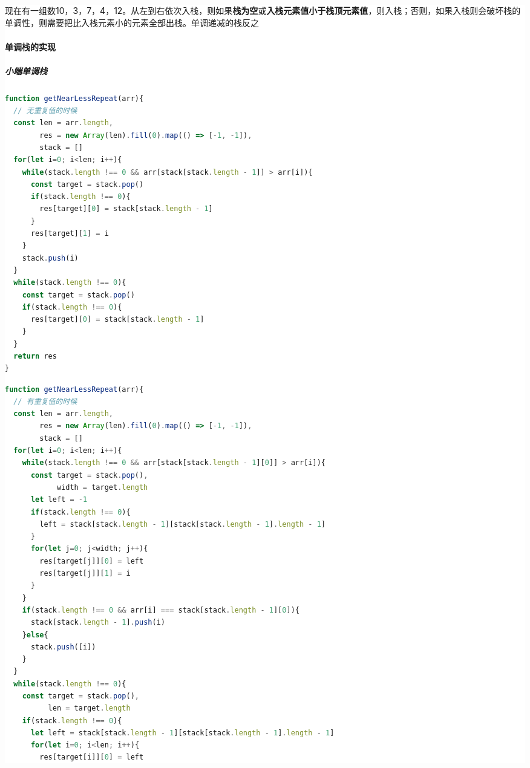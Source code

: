 现在有一组数10，3，7，4，12。从左到右依次入栈，则如果**栈为空**或**入栈元素值小于栈顶元素值**，则入栈；否则，如果入栈则会破坏栈的单调性，则需要把比入栈元素小的元素全部出栈。单调递减的栈反之

#### 单调栈的实现

##### 小端单调栈

```javascript
function getNearLessRepeat(arr){
  // 无重复值的时候 
  const len = arr.length,
        res = new Array(len).fill(0).map(() => [-1, -1]),
        stack = []
  for(let i=0; i<len; i++){
    while(stack.length !== 0 && arr[stack[stack.length - 1]] > arr[i]){
      const target = stack.pop()
      if(stack.length !== 0){
        res[target][0] = stack[stack.length - 1]
      }
      res[target][1] = i
    }
    stack.push(i)
  }
  while(stack.length !== 0){
    const target = stack.pop()
    if(stack.length !== 0){
      res[target][0] = stack[stack.length - 1]
    }
  }
  return res
}
```

```javascript
function getNearLessRepeat(arr){
  // 有重复值的时候 
  const len = arr.length,
        res = new Array(len).fill(0).map(() => [-1, -1]),
        stack = []
  for(let i=0; i<len; i++){
    while(stack.length !== 0 && arr[stack[stack.length - 1][0]] > arr[i]){
      const target = stack.pop(),
            width = target.length
      let left = -1
      if(stack.length !== 0){
        left = stack[stack.length - 1][stack[stack.length - 1].length - 1]
      }
      for(let j=0; j<width; j++){
        res[target[j]][0] = left
        res[target[j]][1] = i
      }
    }
    if(stack.length !== 0 && arr[i] === stack[stack.length - 1][0]){
      stack[stack.length - 1].push(i)
    }else{
      stack.push([i])
    }
  }
  while(stack.length !== 0){
    const target = stack.pop(),
          len = target.length
    if(stack.length !== 0){
      let left = stack[stack.length - 1][stack[stack.length - 1].length - 1]
      for(let i=0; i<len; i++){
        res[target[i]][0] = left
```